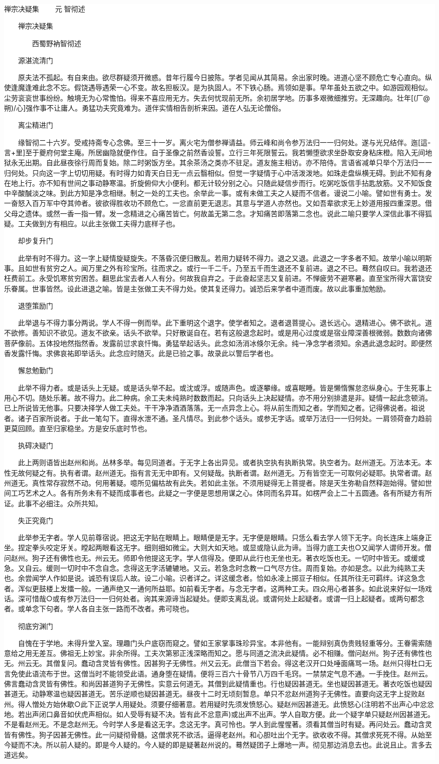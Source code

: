   禅宗决疑集
　　元 智彻述




　　禅宗决疑集

　　　　西蜀野衲智彻述

　　源湛流清门

　　原夫法不孤起。有自来由。欲尽群疑须开微惑。昔年行履今日披陈。学者见闻从其简易。余出家时晚。进道心坚不顾危亡专心直向。纵使逢魔逢难此念不忘。假饶遇辱遇荣一心不变。故名担板汉。是为执固人。不下铁心肠。焉领如是事。早年虽处五欲之中。如游园观相似。尘劳衮衮世事纷纷。触境无为心常憺怕。得来不喜应用无方。失去何忧现前无所。余初居学地。历事多艰微细推穷。无深趣向。壮年[(厂@朔)/心]强作事不让庸人。勇猛功夫究竟难为。道伴实情相告剖析来因。道在人弘无论僧俗。

　　离尘精进门

　　缘智彻二十六岁。受戒持斋专心念佛。至三十一岁。离火宅为僧参禅请益。师云峰和尚令参万法归一一归何处。遂与光兄结伴。迤[這-言+里]至于夔府何堂主庵。所居幽隐就便作住。自于圣像之前然香设誓。立行三年死限誓云。我若懒堕欲求坐卧取安身粘床橙。陷入无间地狱永无出期。自此昼夜徐行周而复始。除二时粥饭方坐。其余茶汤之类亦不驻足。道友施主相访。亦不陪侍。言语省减单只举个万法归一一归何处。只向这一字上切切用疑。有时得力如青天白日无一点云翳相似。但觉一字疑情于心中活泼泼地。如珠走盘纵横无碍。到此不知有身在地上行。亦不知有世间之事动静寒温。折旋俯仰大小便利。都无计较分别之心。只随此疑信步而行。吃粥吃饭信手拈匙放筋。又不知饭食中辛酸醎淡之味。到此方知是净念相继。制之一处的工夫也。余举此一事。或有未做工夫之人疑而不信者。谩说二小喻。譬如世有勇士。发一奋怒入百万军中夺其帅者。彼欲得胜收功不顾危亡。一忿直前更无退志。其意与学道人亦然也。又如吾辈欲求无上妙道用报四重深恩。借父母之遗体。或然一香一指一臂。发一念精进之心痛苦皆亡。何故盖无第二念。才知痛苦即落第二念也。说此二喻只要学人深信此事不得狐疑。工夫做到方有相应。以此主张做工夫得力底样子也。

　　却步复升门

　　此举有时不得力。这一字上疑情旋疑旋失。不落昏沉便归散乱。若用力疑转不得力。退之又退。此退之一字多者不知。故举小喻以明斯事。且如世有贫穷之人。闻万里之外有珍宝所。往而求之。或行一千二千。乃至五千而生退还不复前进。退之不已。蓦然自叹曰。我若退还枉费前工。永受饥寒贫穷困苦。翻思此宝去者人人有分。何故我自弃之。于此奋起坚志又复前进。不惮疲劳不避寒暑。直至宝所得大富饶安乐眷属。世事皆然。设此进退之喻。皆是主张做工夫不得力处。使其复还得力。诚恐后来学者中道而废。故以此事重加勉励。

　　退堕策励门

　　此举退与不得力事分两说。学人不得一例而举。此下重明这个退字。使学者知之。退者退菩提心。退长远心。退精进心。佛不欲礼。道不欲修。善知识不欲见。道友不欲亲。话头不欲举。只好散诞自在。若有这般退念起时。或是用心过度或是宿业障深善根微弱。数数向诸佛菩萨像前。五体投地然指然香。发露前愆求哀忏悔。勇猛举起话头。此念如汤消冰倏尔无余。纯一净念学者须知。余遇此退念起时。即便然香发露忏悔。求佛哀祐即举话头。此念应时随灭。此是已验之事。故录此以警后学者也。

　　懈怠勉勤门

　　此举不得力者。或是话头上无疑。或是话头举不起。或沈或浮。或随声色。或逐攀缘。或喜眠睡。皆是懒惰懈怠恣纵身心。于生死事上用心不切。随处乐著。故不得力。此二种病。余工夫未纯熟时数数而起。只向话头上决起疑情。亦不用分别排遣是非。疑情一起此念顿消。已上所说皆无他事。只要决择学人做工夫处。干干净净酒酒落落。无一点异念上心。将从前生而知之者。学而知之者。记得佛说者。祖说者。诸子百家所说者。于此一笔勾下。直得水泄不通。圣凡情尽。到此参个话头。或参无字话。或举万法归一一归何处。一肩领荷奋力趋前更莫回顾。直至归家稳坐。方是安乐底时节也。

　　执碍决疑门

　　此上两则语皆出赵州和尚。丛林多举。每见同道者。于无字上各出异见。或者执空执有执断执常。执空者为。赵州道无。万法本无。本性无故何疑之有。执有者谓。赵州道无。指有言无无中即有。又何疑哉。执断者谓。赵州道无。万有皆空无一可取何必疑耶。执常者谓。赵州道无。真性常存寂然不动。何用著疑。噫所见偏枯故有此失。若如此主张。不须用疑得无上菩提者。除是天生弥勒自然释迦始得。譬如世间工巧艺术之人。各有所务未有不疑而成事者也。此疑之一字便是思想用谋之心。体同而名异耳。如楞严会上二十五圆通。各有所疑方有所证。此事不必细注。众所共知。

　　失正究竟门

　　此举参无字者。学人见前尊宿说。把这无字贴在眼睛上。眼睛便是无字。无字便是眼睛。只恁么看去学人领下无字。向长连床上端身正坐。捏定拳头咬定牙关。瞠起两眼看这无字。细则细如微尘。大则大如天地。或显或隐认此为谛。当得力底工夫也○又闻学人谓师开发。僧问赵州。狗子还有佛性也无。州云无。师即令他提这无字。学人信得及。便即从此行也无坐也无。著衣吃饭也无。一切时中皆无。或缓或急。又自云。缓则一切时中不念自念。念得这无字活辘辘地。又云。若急念时念教一口气尽方住。周而复始。亦如是念。以此为纯熟工夫也。余尝闻学人作如是说。诚恐有误后人故。设二小喻。识者详之。详这缓念者。恰如永凌上掷豆子相似。任其所往无可羁绊。详这急念者。浑似更鼓楼上发擂一般。一通声绝又一通何所益耶。如前看无字者。与念无字者。这两种工夫。四众用心者甚多。如此说来好似一场戏话。深可惜哉○或有参万法归一一归何处者。询其来源谛当起疑处。便即支离乱说。或谓何处上起疑者。或谓一归上起疑者。或两句都念者。或单念下句者。学人各自主张一路而不改者。弗可晓也。

　　彻底穷渊门

　　自愧在于学地。未得升堂入室。理趣门头户底窃而窥之。譬如王家掌事珠珍异宝。本非他有。一能辩别真伪贵贱轻重等分。王眷需索随意给之用无差互。佛祖无上妙宝。非余所得。工夫次第邪正浅深略而知之。愿与同道之流决此疑情。必不相赚。僧问赵州。狗子还有佛性也无。州云无。其僧复问。蠢动含灵皆有佛性。因甚狗子无佛性。州又云无。此僧当下若会。得这老汉开口处唾面痛骂一场。赵州只得杜口无言免使此语流布于世。这僧当时不能领受此语。通身堕在疑情。便将三百六十骨节八万四千毛窍。一禁禁定气息不通。一手挽住。赵州云。佛言蠢动含灵皆有佛性。和尚因甚道狗子无佛性。实意云何道无。其僧到此疑情重也。行也疑因甚道无。坐也疑因甚道无。著衣吃饭也疑因甚道无。动静寒温也疑因甚道无。苦乐逆顺也疑因甚道无。昼夜十二时无顷刻暂息。单只不忿赵州道狗子无佛性。直要向这无字上捉败赵州。得人憎处方始休歇○此下正说学人用疑处。须要仔细著意。若用疑时先须发愤怒心。疑赵州因甚道无。此愤怒心(注明若不出声心中忿忿地。若出声闭口鼻音如伏虎声相似。如人受辱有疑不决。皆有此不忿意声)或出声不出声。学人自取方便。此一个疑字单只疑赵州因甚道无。不是看赵州无。不是念赵州无。今时学人多是看这无字。念这无字。真可怜也。学人到此惺惺著。须看其僧当时有疑。再问处云。蠢动含灵皆有佛性。狗子因甚无佛性。此一问疑彻骨髓。这僧求死不欲活。逼得老赵州。和心胆吐出个无字。欲收收不得。其僧求死死不得。从始至今疑而不决。所以前人疑的。即是今人疑的。今人疑的即是疑著赵州说的。蓦然疑团子上爆地一声。彻见那边消息去也。此说且止。言多去道远矣。
